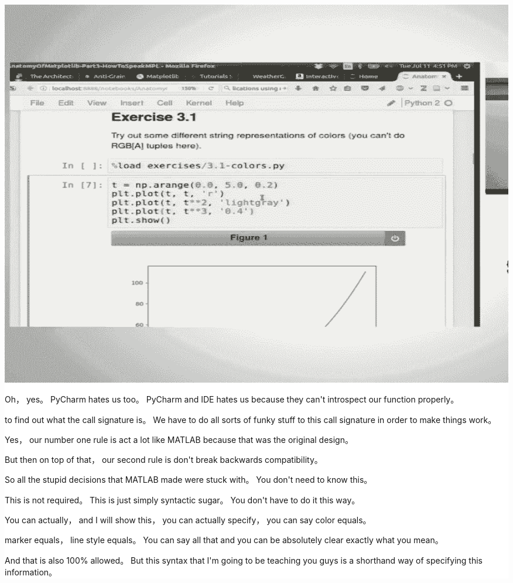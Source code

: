 ![](img/e4958744496fcbb23b7c948eb7b9c702_149.png)

 Oh， yes。 PyCharm hates us too。 PyCharm and IDE hates us because they can't introspect our function properly。

 to find out what the call signature is。 We have to do all sorts of funky stuff to this call signature in order to make things work。

 Yes， our number one rule is act a lot like MATLAB because that was the original design。

 But then on top of that， our second rule is don't break backwards compatibility。

 So all the stupid decisions that MATLAB made were stuck with。 You don't need to know this。

 This is not required。 This is just simply syntactic sugar。 You don't have to do it this way。

 You can actually， and I will show this， you can actually specify， you can say color equals。

 marker equals， line style equals。 You can say all that and you can be absolutely clear exactly what you mean。

 And that is also 100% allowed。 But this syntax that I'm going to be teaching you guys is a shorthand way of specifying this information。

